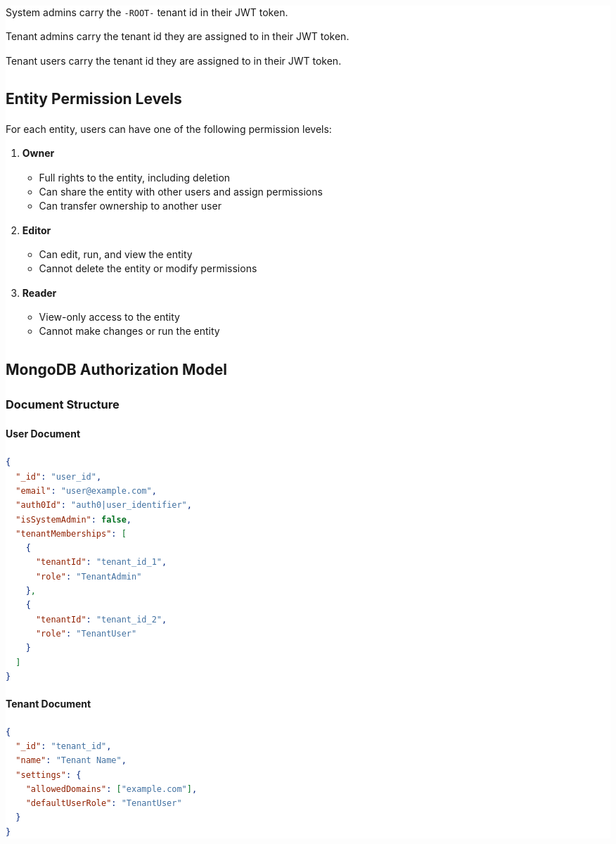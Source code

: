 System admins carry the `-ROOT-` tenant id in their JWT token.

Tenant admins carry the tenant id they are assigned to in their JWT token.

Tenant users carry the tenant id they are assigned to in their JWT token.

## Entity Permission Levels

For each entity, users can have one of the following permission levels:

1. **Owner**
   - Full rights to the entity, including deletion
   - Can share the entity with other users and assign permissions
   - Can transfer ownership to another user

2. **Editor**
   - Can edit, run, and view the entity
   - Cannot delete the entity or modify permissions

3. **Reader**
   - View-only access to the entity
   - Cannot make changes or run the entity

## MongoDB Authorization Model

### Document Structure

#### User Document

```json
{
  "_id": "user_id",
  "email": "user@example.com",
  "auth0Id": "auth0|user_identifier",
  "isSystemAdmin": false,
  "tenantMemberships": [
    {
      "tenantId": "tenant_id_1",
      "role": "TenantAdmin"
    },
    {
      "tenantId": "tenant_id_2",
      "role": "TenantUser"
    }
  ]
}
```

#### Tenant Document

```json
{
  "_id": "tenant_id",
  "name": "Tenant Name",
  "settings": {
    "allowedDomains": ["example.com"],
    "defaultUserRole": "TenantUser"
  }
}
```
